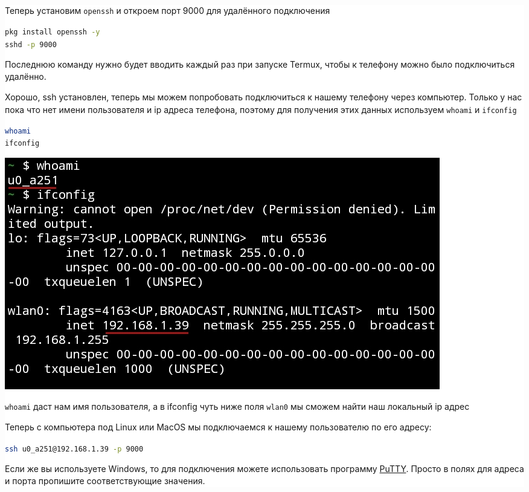 Теперь установим `openssh` и откроем порт 9000 для удалённого подключения

```bash
pkg install openssh -y
sshd -p 9000
```

Последнюю команду нужно будет вводить каждый раз при запуске Termux, чтобы к телефону можно было подключиться удалённо.

Хорошо, ssh установлен, теперь мы можем попробовать подключиться к нашему телефону через компьютер. Только у нас пока что нет имени пользователя и ip адреса телефона, поэтому для получения этих данных используем `whoami` и `ifconfig`

```bash
whoami
ifconfig
```

![whoami и ifconfig](images/Whoami.jpg)

`whoami` даст нам имя пользователя, а в ifconfig чуть ниже поля `wlan0` мы сможем найти наш локальный ip адрес

Теперь с компьютера под Linux или MacOS мы подключаемся к нашему пользователю по его адресу:

```bash
ssh u0_a251@192.168.1.39 -p 9000
```

Если же вы используете Windows, то для подключения можете использовать программу [PuTTY](https://www.putty.org). Просто в полях для адреса и порта пропишите соответствующие значения.
